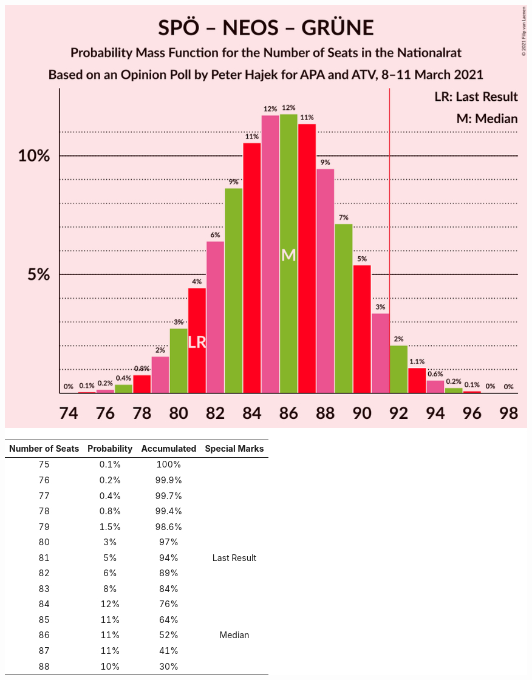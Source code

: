 ![Graph with seats probability mass function not yet produced](2021-03-11-PeterHajek-coalitions-seats-pmf-spö–neos–grüne.png "Seats Probability Mass Function")

| Number of Seats | Probability | Accumulated | Special Marks |
|:---------------:|:-----------:|:-----------:|:-------------:|
| 75 | 0.1% | 100% |  |
| 76 | 0.2% | 99.9% |  |
| 77 | 0.4% | 99.7% |  |
| 78 | 0.8% | 99.4% |  |
| 79 | 1.5% | 98.6% |  |
| 80 | 3% | 97% |  |
| 81 | 5% | 94% | Last Result |
| 82 | 6% | 89% |  |
| 83 | 8% | 84% |  |
| 84 | 12% | 76% |  |
| 85 | 11% | 64% |  |
| 86 | 11% | 52% | Median |
| 87 | 11% | 41% |  |
| 88 | 10% | 30% |  |